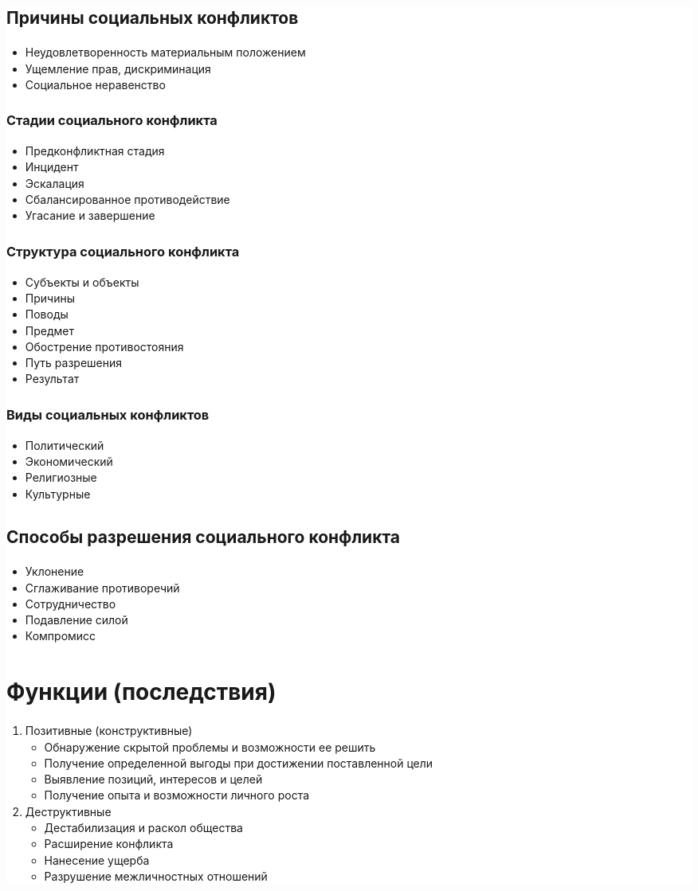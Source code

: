 ## Причины социальных конфликтов

- Неудовлетворенность материальным положением
- Ущемление прав, дискриминация
- Социальное неравенство

### Стадии социального конфликта

- Предконфликтная стадия
- Инцидент
- Эскалация
- Сбалансированное противодействие
- Угасание и завершение

### Структура социального конфликта

- Субъекты и объекты
- Причины
- Поводы
- Предмет
- Обострение противостояния
- Путь разрешения
- Результат

### Виды социальных конфликтов

- Политический
- Экономический
- Религиозные
- Культурные

## Способы разрешения социального конфликта

- Уклонение
- Сглаживание противоречий
- Сотрудничество
- Подавление силой
- Компромисс

# Функции (последствия)

1. Позитивные (конструктивные)
    - Обнаружение скрытой проблемы и возможности ее решить
    - Получение определенной выгоды при достижении поставленной цели
    - Выявление позиций, интересов и целей
    - Получение опыта и возможности личного роста
1. Деструктивные
    - Дестабилизация и раскол общества
    - Расширение конфликта
    - Нанесение ущерба
    - Разрушение межличностных отношений
